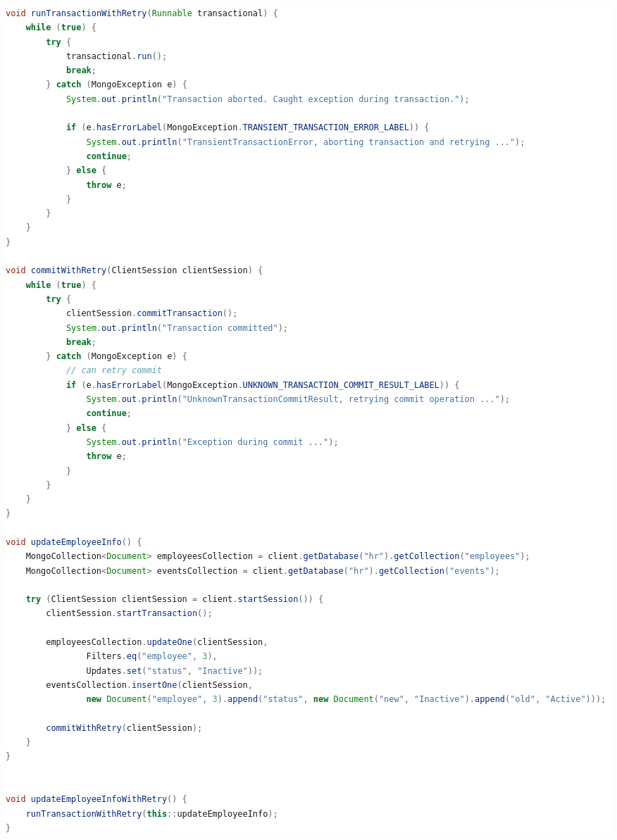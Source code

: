 ```JAVa
void runTransactionWithRetry(Runnable transactional) {
    while (true) {
        try {
            transactional.run();
            break;
        } catch (MongoException e) {
            System.out.println("Transaction aborted. Caught exception during transaction.");

            if (e.hasErrorLabel(MongoException.TRANSIENT_TRANSACTION_ERROR_LABEL)) {
                System.out.println("TransientTransactionError, aborting transaction and retrying ...");
                continue;
            } else {
                throw e;
            }
        }
    }
}

void commitWithRetry(ClientSession clientSession) {
    while (true) {
        try {
            clientSession.commitTransaction();
            System.out.println("Transaction committed");
            break;
        } catch (MongoException e) {
            // can retry commit
            if (e.hasErrorLabel(MongoException.UNKNOWN_TRANSACTION_COMMIT_RESULT_LABEL)) {
                System.out.println("UnknownTransactionCommitResult, retrying commit operation ...");
                continue;
            } else {
                System.out.println("Exception during commit ...");
                throw e;
            }
        }
    }
}

void updateEmployeeInfo() {
    MongoCollection<Document> employeesCollection = client.getDatabase("hr").getCollection("employees");
    MongoCollection<Document> eventsCollection = client.getDatabase("hr").getCollection("events");

    try (ClientSession clientSession = client.startSession()) {
        clientSession.startTransaction();

        employeesCollection.updateOne(clientSession,
                Filters.eq("employee", 3),
                Updates.set("status", "Inactive"));
        eventsCollection.insertOne(clientSession,
                new Document("employee", 3).append("status", new Document("new", "Inactive").append("old", "Active")));

        commitWithRetry(clientSession);
    }
}


void updateEmployeeInfoWithRetry() {
    runTransactionWithRetry(this::updateEmployeeInfo);
}
```